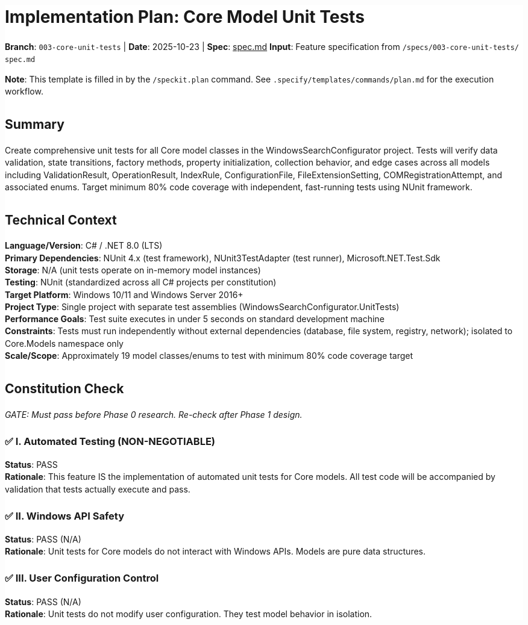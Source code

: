 # Implementation Plan: Core Model Unit Tests

**Branch**: `003-core-unit-tests` | **Date**: 2025-10-23 | **Spec**: [spec.md](./spec.md)
**Input**: Feature specification from `/specs/003-core-unit-tests/spec.md`

**Note**: This template is filled in by the `/speckit.plan` command. See `.specify/templates/commands/plan.md` for the execution workflow.

## Summary

Create comprehensive unit tests for all Core model classes in the WindowsSearchConfigurator project. Tests will verify data validation, state transitions, factory methods, property initialization, collection behavior, and edge cases across all models including ValidationResult, OperationResult, IndexRule, ConfigurationFile, FileExtensionSetting, COMRegistrationAttempt, and associated enums. Target minimum 80% code coverage with independent, fast-running tests using NUnit framework.

## Technical Context

**Language/Version**: C# / .NET 8.0 (LTS)  
**Primary Dependencies**: NUnit 4.x (test framework), NUnit3TestAdapter (test runner), Microsoft.NET.Test.Sdk  
**Storage**: N/A (unit tests operate on in-memory model instances)  
**Testing**: NUnit (standardized across all C# projects per constitution)  
**Target Platform**: Windows 10/11 and Windows Server 2016+  
**Project Type**: Single project with separate test assemblies (WindowsSearchConfigurator.UnitTests)  
**Performance Goals**: Test suite executes in under 5 seconds on standard development machine  
**Constraints**: Tests must run independently without external dependencies (database, file system, registry, network); isolated to Core.Models namespace only  
**Scale/Scope**: Approximately 19 model classes/enums to test with minimum 80% code coverage target

## Constitution Check

*GATE: Must pass before Phase 0 research. Re-check after Phase 1 design.*

### ✅ I. Automated Testing (NON-NEGOTIABLE)
**Status**: PASS  
**Rationale**: This feature IS the implementation of automated unit tests for Core models. All test code will be accompanied by validation that tests actually execute and pass.

### ✅ II. Windows API Safety
**Status**: PASS (N/A)  
**Rationale**: Unit tests for Core models do not interact with Windows APIs. Models are pure data structures.

### ✅ III. User Configuration Control
**Status**: PASS (N/A)  
**Rationale**: Unit tests do not modify user configuration. They test model behavior in isolation.
